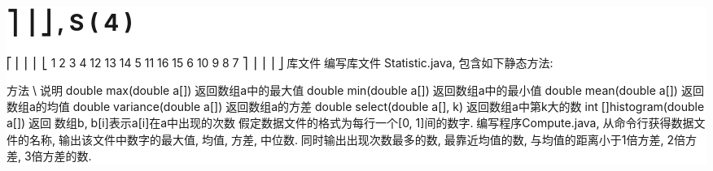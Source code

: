 ⎤
⎥
⎦
,
S
(
4
)
=
⎡
⎢
⎢
⎢
⎣
1
2
3
4
12
13
14
5
11
16
15
6
10
9
8
7
⎤
⎥
⎥
⎥
⎦
库文件
编写库文件 Statistic.java, 包含如下静态方法:

方法 \	说明
double max(double a[])	返回数组a中的最大值
double min(double a[])	返回数组a中的最小值
double mean(double a[])	返回数组a的均值
double variance(double a[])	返回数组a的方差
double select(double a[], k)	返回数组a中第k大的数
int []histogram(double a[]) 返回	数组b, b[i]表示a[i]在a中出现的次数
假定数据文件的格式为每行一个[0, 1]间的数字. 编写程序Compute.java, 从命令行获得数据文件的名称, 输出该文件中数字的最大值, 均值, 方差, 中位数. 同时输出出现次数最多的数, 最靠近均值的数, 与均值的距离小于1倍方差, 2倍方差, 3倍方差的数.
